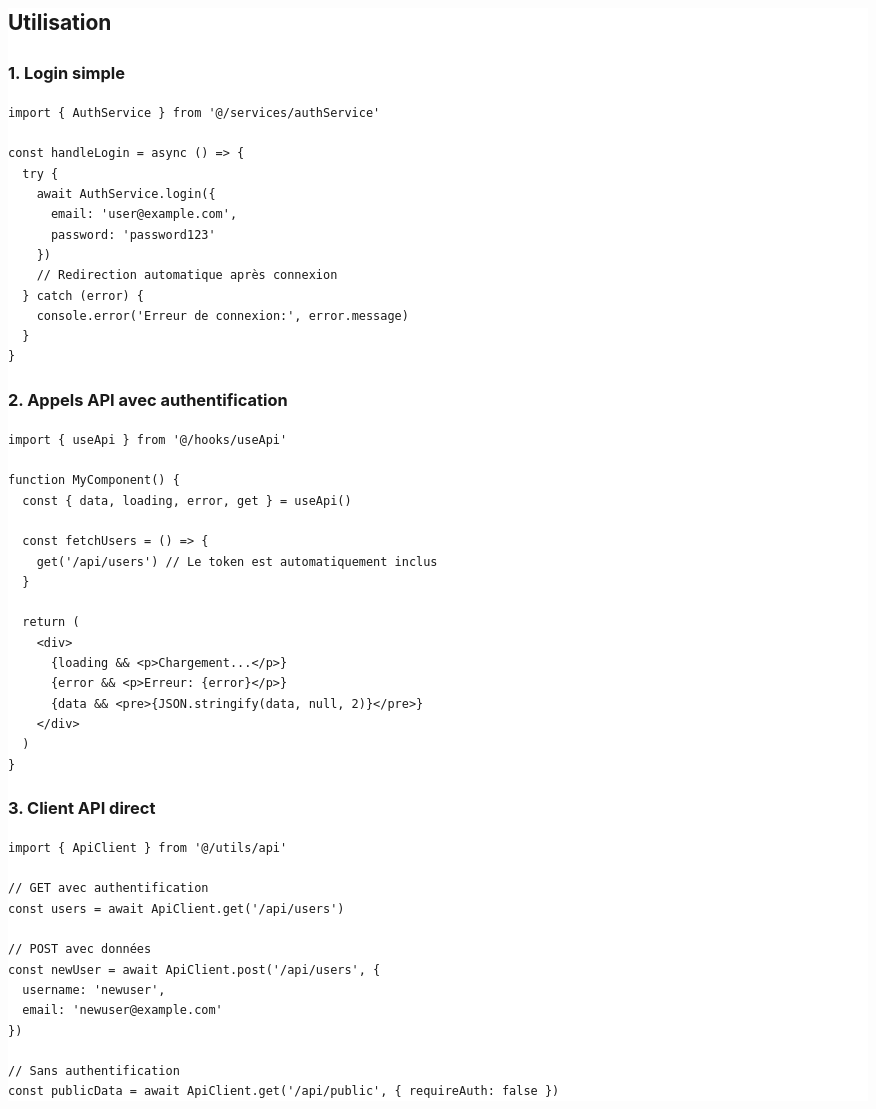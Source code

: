 ```env
```

## Utilisation

### 1. Login simple

```tsx
import { AuthService } from '@/services/authService'

const handleLogin = async () => {
  try {
    await AuthService.login({
      email: 'user@example.com',
      password: 'password123'
    })
    // Redirection automatique après connexion
  } catch (error) {
    console.error('Erreur de connexion:', error.message)
  }
}
```

### 2. Appels API avec authentification

```tsx
import { useApi } from '@/hooks/useApi'

function MyComponent() {
  const { data, loading, error, get } = useApi()

  const fetchUsers = () => {
    get('/api/users') // Le token est automatiquement inclus
  }

  return (
    <div>
      {loading && <p>Chargement...</p>}
      {error && <p>Erreur: {error}</p>}
      {data && <pre>{JSON.stringify(data, null, 2)}</pre>}
    </div>
  )
}
```

### 3. Client API direct

```tsx
import { ApiClient } from '@/utils/api'

// GET avec authentification
const users = await ApiClient.get('/api/users')

// POST avec données
const newUser = await ApiClient.post('/api/users', {
  username: 'newuser',
  email: 'newuser@example.com'
})

// Sans authentification
const publicData = await ApiClient.get('/api/public', { requireAuth: false })
```
